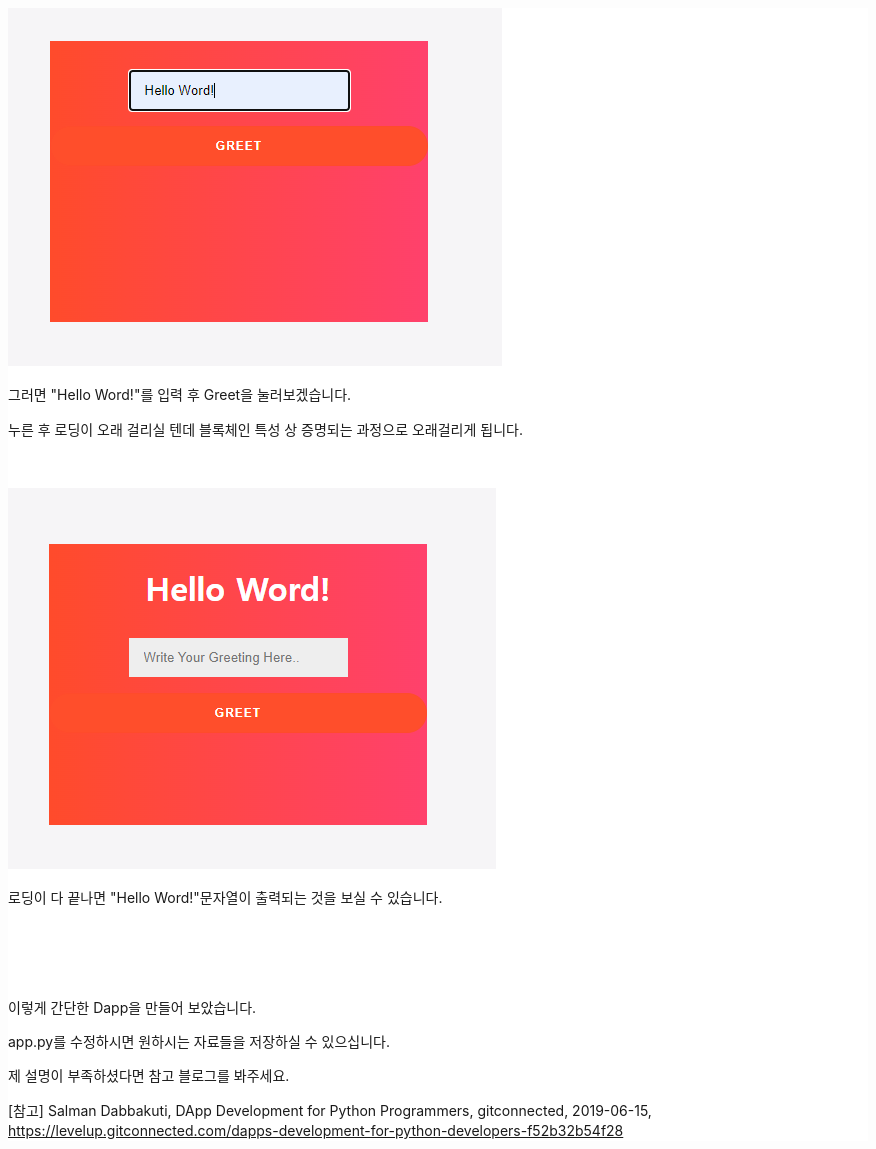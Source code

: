![greetDapp1](../images/2022-02-25-Blockchain/greetDapp2.PNG)

그러면 "Hello Word!"를 입력 후 Greet을 눌러보겠습니다.

누른 후 로딩이 오래 걸리실 텐데 블록체인 특성 상 증명되는 과정으로 오래걸리게 됩니다.

<br/>

![greetDapp1](../images/2022-02-25-Blockchain/greetDapp3.PNG)

로딩이 다 끝나면 "Hello Word!"문자열이 출력되는 것을 보실 수 있습니다.

<br/>
<br/>
<br/>

이렇게 간단한 Dapp을 만들어 보았습니다.

app.py를 수정하시면 원하시는 자료들을 저장하실 수 있으십니다.

제 설명이 부족하셨다면 참고 블로그를 봐주세요.

[참고] Salman Dabbakuti, DApp Development for Python Programmers, gitconnected, 2019-06-15, https://levelup.gitconnected.com/dapps-development-for-python-developers-f52b32b54f28